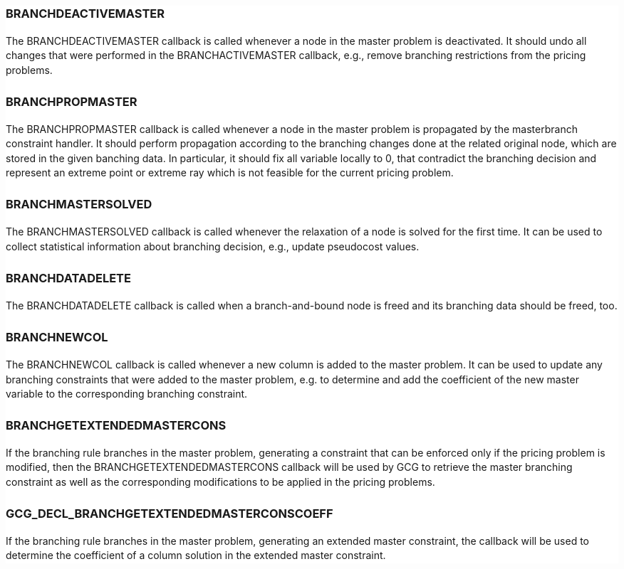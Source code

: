 ### BRANCHDEACTIVEMASTER
The BRANCHDEACTIVEMASTER callback is called whenever a node in the master problem is deactivated.
It should undo all changes that were performed in the BRANCHACTIVEMASTER callback, e.g., remove branching restrictions
from the pricing problems.

### BRANCHPROPMASTER
The BRANCHPROPMASTER callback is called whenever a node in the master problem is propagated by the masterbranch
constraint handler.
It should perform propagation according to the branching changes done at the related original node, which are stored in
the given banching data. In particular, it should fix all variable locally to 0, that contradict the branching decision
and represent an extreme point or extreme ray which is not feasible for the current pricing problem.

### BRANCHMASTERSOLVED
The BRANCHMASTERSOLVED callback is called whenever the relaxation of a node is solved for the first time. It can be used
to collect statistical information about branching decision, e.g., update pseudocost values.

### BRANCHDATADELETE
The BRANCHDATADELETE callback is called when a branch-and-bound node is freed and its branching data should be freed, too.

### BRANCHNEWCOL
The BRANCHNEWCOL callback is called whenever a new column is added to the master problem. It can be used to update any branching constraints that were added to the master problem, e.g. to determine and add the coefficient of the new master variable to the corresponding branching constraint.

### BRANCHGETEXTENDEDMASTERCONS
If the branching rule branches in the master problem, generating a constraint that can be enforced only if the pricing problem is modified, then the BRANCHGETEXTENDEDMASTERCONS callback will be used by GCG to retrieve the master branching constraint as well as the corresponding modifications to be applied in the pricing problems.

### GCG_DECL_BRANCHGETEXTENDEDMASTERCONSCOEFF
If the branching rule branches in the master problem, generating an extended master constraint, the callback will be used to determine the coefficient of a column solution in the extended master constraint.
